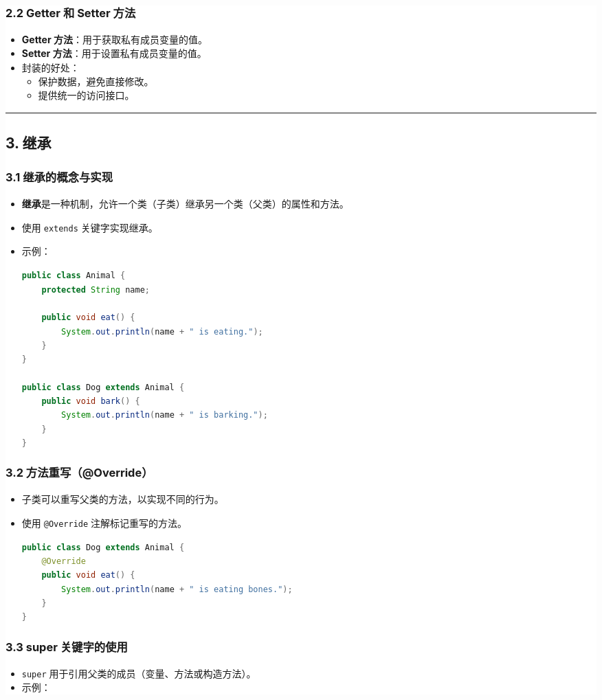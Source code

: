 ### **2.2 Getter 和 Setter 方法**

- **Getter 方法**：用于获取私有成员变量的值。
- **Setter 方法**：用于设置私有成员变量的值。
- 封装的好处：
  - 保护数据，避免直接修改。
  - 提供统一的访问接口。

---

## **3. 继承**

### **3.1 继承的概念与实现**

- **继承**是一种机制，允许一个类（子类）继承另一个类（父类）的属性和方法。
- 使用 `extends` 关键字实现继承。
- 示例：

    ```java
    public class Animal {
        protected String name;

        public void eat() {
            System.out.println(name + " is eating.");
        }
    }

    public class Dog extends Animal {
        public void bark() {
            System.out.println(name + " is barking.");
        }
    }
    ```

### **3.2 方法重写（@Override）**

- 子类可以重写父类的方法，以实现不同的行为。
- 使用 `@Override` 注解标记重写的方法。

    ```java
    public class Dog extends Animal {
        @Override
        public void eat() {
            System.out.println(name + " is eating bones.");
        }
    }
    ```

### **3.3 super 关键字的使用**

- `super` 用于引用父类的成员（变量、方法或构造方法）。
- 示例：
